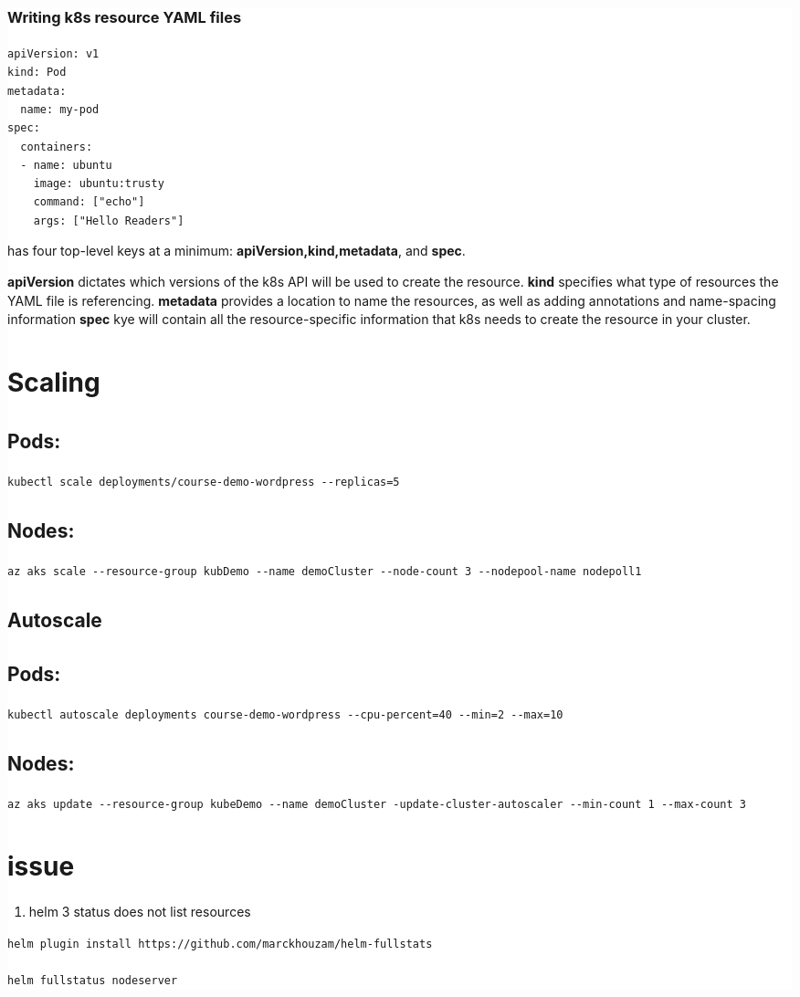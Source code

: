 ### Writing k8s resource YAML files
```
apiVersion: v1
kind: Pod
metadata:
  name: my-pod
spec:
  containers:
  - name: ubuntu
    image: ubuntu:trusty
    command: ["echo"]
    args: ["Hello Readers"]
```
has four top-level keys at a minimum: **apiVersion,kind,metadata**, and **spec**.

**apiVersion** dictates which versions of the k8s API will be used to create the resource.
**kind** specifies what type of resources the YAML file is referencing.
**metadata** provides a location to name the resources, as well as adding annotations and name-spacing information
**spec** kye will contain all the resource-specific information that k8s needs to create the resource in your cluster.



# Scaling
## Pods:
```console
kubectl scale deployments/course-demo-wordpress --replicas=5
```
## Nodes:
```console
az aks scale --resource-group kubDemo --name demoCluster --node-count 3 --nodepool-name nodepoll1
```

## Autoscale
## Pods:
```
kubectl autoscale deployments course-demo-wordpress --cpu-percent=40 --min=2 --max=10
```
## Nodes:
```
az aks update --resource-group kubeDemo --name demoCluster -update-cluster-autoscaler --min-count 1 --max-count 3
```

# issue
1. helm 3 status does not list resources
```
helm plugin install https://github.com/marckhouzam/helm-fullstats

helm fullstatus nodeserver
```
